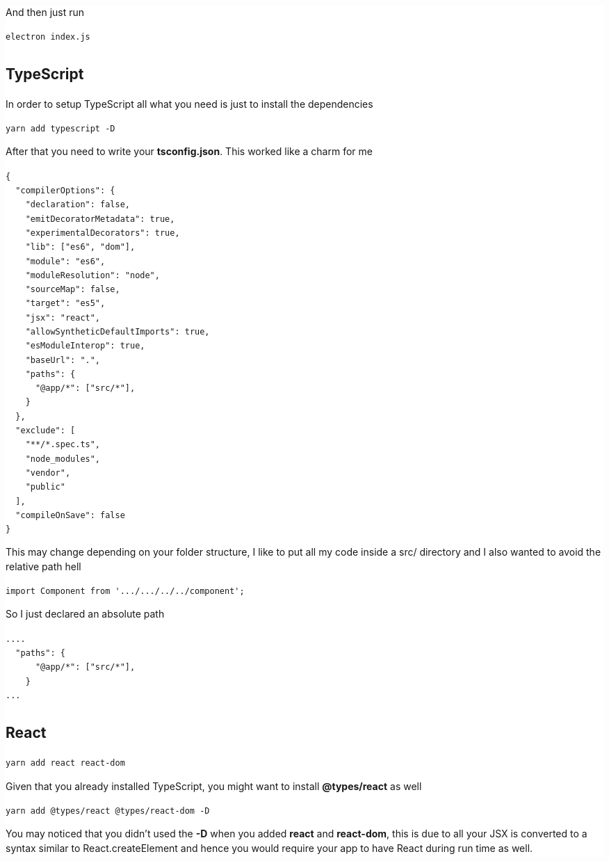 ```
```
And then just run
```
electron index.js
```
## TypeScript
In order to setup TypeScript all what you need is just to install the dependencies
```
yarn add typescript -D
 ```

After that you need to write your **tsconfig.json**. This worked like a charm for me
```
{
  "compilerOptions": {
    "declaration": false,
    "emitDecoratorMetadata": true,
    "experimentalDecorators": true,
    "lib": ["es6", "dom"],
    "module": "es6",
    "moduleResolution": "node",
    "sourceMap": false,
    "target": "es5",
    "jsx": "react",
    "allowSyntheticDefaultImports": true,
    "esModuleInterop": true,
    "baseUrl": ".",
    "paths": {
      "@app/*": ["src/*"],
    }
  },
  "exclude": [
    "**/*.spec.ts",
    "node_modules",
    "vendor",
    "public"
  ],
  "compileOnSave": false
}
```
This may change depending on your folder structure, I like to put all my code inside a src/ directory and I also wanted to avoid the relative path hell
```
import Component from '.../.../../../component';
```
So I just declared an absolute path
```
....
  "paths": {
      "@app/*": ["src/*"],
    }
...
```
## React
```
yarn add react react-dom
```
Given that you already installed TypeScript, you might want to install **@types/react** as well
```
yarn add @types/react @types/react-dom -D
```
You may noticed that you didn’t used the **-D** when you added **react** and **react-dom**, this is due to all your JSX is converted to a syntax similar to React.createElement and hence you would require your app to have React during run time as well.